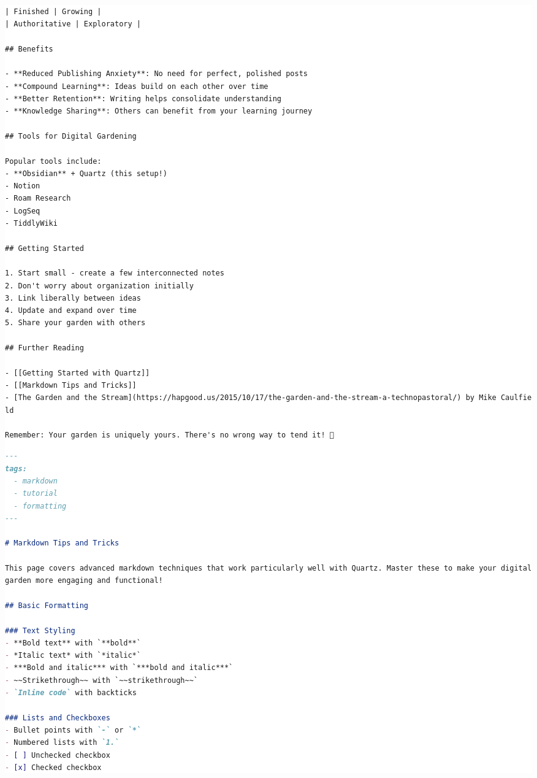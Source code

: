 ```
| Finished | Growing |
| Authoritative | Exploratory |

## Benefits

- **Reduced Publishing Anxiety**: No need for perfect, polished posts
- **Compound Learning**: Ideas build on each other over time
- **Better Retention**: Writing helps consolidate understanding
- **Knowledge Sharing**: Others can benefit from your learning journey

## Tools for Digital Gardening

Popular tools include:
- **Obsidian** + Quartz (this setup!)
- Notion
- Roam Research
- LogSeq
- TiddlyWiki

## Getting Started

1. Start small - create a few interconnected notes
2. Don't worry about organization initially
3. Link liberally between ideas
4. Update and expand over time
5. Share your garden with others

## Further Reading

- [[Getting Started with Quartz]]
- [[Markdown Tips and Tricks]]
- [The Garden and the Stream](https://hapgood.us/2015/10/17/the-garden-and-the-stream-a-technopastoral/) by Mike Caulfield

Remember: Your garden is uniquely yours. There's no wrong way to tend it! 🌿
```

```markdown
---
tags:
  - markdown
  - tutorial
  - formatting
---

# Markdown Tips and Tricks

This page covers advanced markdown techniques that work particularly well with Quartz. Master these to make your digital garden more engaging and functional!

## Basic Formatting

### Text Styling
- **Bold text** with `**bold**`
- *Italic text* with `*italic*`
- ***Bold and italic*** with `***bold and italic***`
- ~~Strikethrough~~ with `~~strikethrough~~`
- `Inline code` with backticks

### Lists and Checkboxes
- Bullet points with `-` or `*`
- Numbered lists with `1.`
- [ ] Unchecked checkbox
- [x] Checked checkbox
```